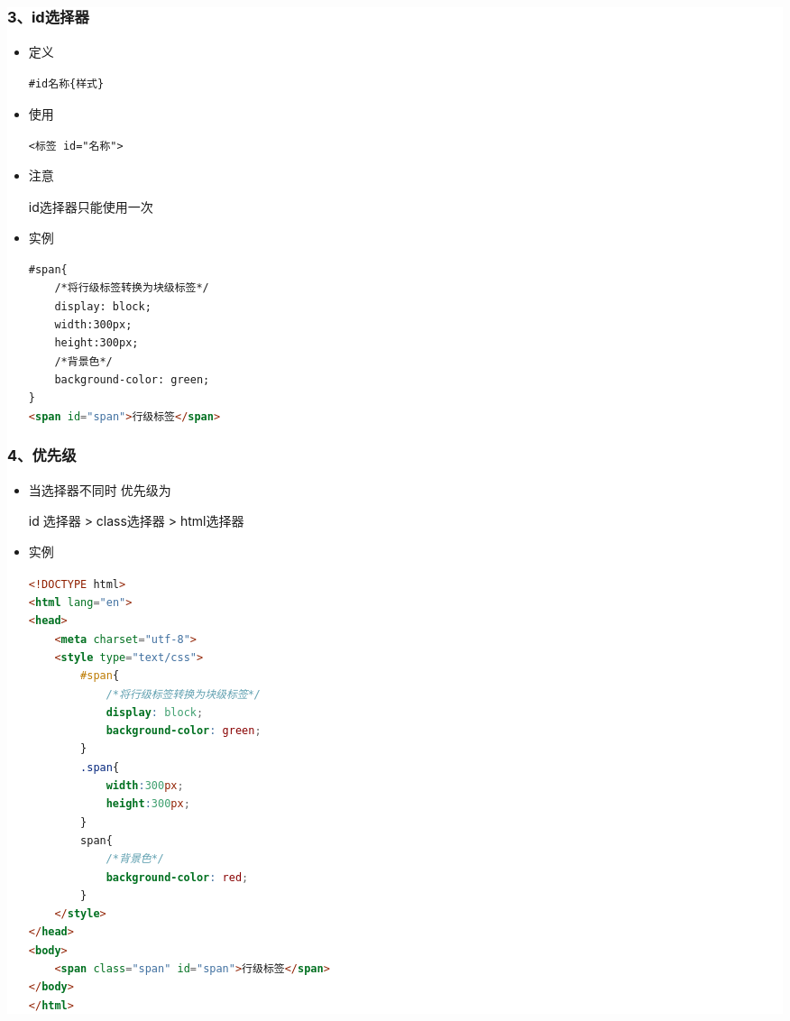   

### 3、id选择器

+ 定义

  `#id名称{样式}`

+ 使用

  `<标签 id="名称">`

+ 注意

  id选择器只能使用一次

+ 实例

  ```html
  #span{
      /*将行级标签转换为块级标签*/
      display: block;
      width:300px;
      height:300px;
      /*背景色*/
      background-color: green;
  }
  <span id="span">行级标签</span>
  ```

### 4、优先级

+ 当选择器不同时  优先级为

  id 选择器 > class选择器 > html选择器

+ 实例

  ```html
  <!DOCTYPE html>
  <html lang="en">
  <head>
      <meta charset="utf-8">
      <style type="text/css">
          #span{
              /*将行级标签转换为块级标签*/
              display: block;
              background-color: green;
          }
          .span{
              width:300px;
              height:300px;
          }
          span{
              /*背景色*/
              background-color: red;
          }
      </style>
  </head>
  <body>
      <span class="span" id="span">行级标签</span>
  </body>
  </html>
  ```
